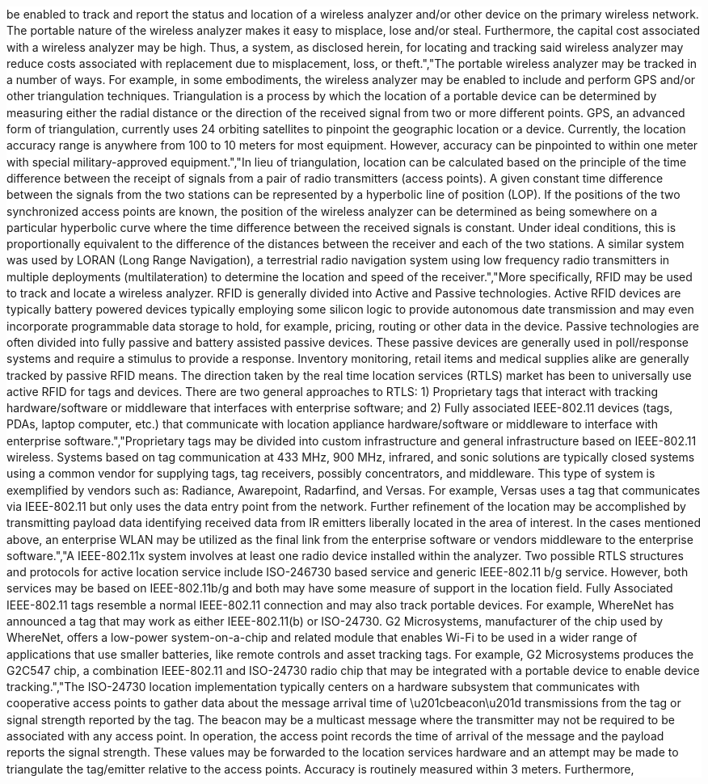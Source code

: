 be enabled to track and report the status and location of a wireless analyzer  and\/or other device on the primary wireless network. The portable nature of the wireless analyzer makes it easy to misplace, lose and\/or steal. Furthermore, the capital cost associated with a wireless analyzer may be high. Thus, a system, as disclosed herein, for locating and tracking said wireless analyzer  may reduce costs associated with replacement due to misplacement, loss, or theft.","The portable wireless analyzer  may be tracked in a number of ways. For example, in some embodiments, the wireless analyzer  may be enabled to include and perform GPS and\/or other triangulation techniques. Triangulation is a process by which the location of a portable device can be determined by measuring either the radial distance or the direction of the received signal from two or more different points. GPS, an advanced form of triangulation, currently uses 24 orbiting satellites to pinpoint the geographic location or a device. Currently, the location accuracy range is anywhere from 100 to 10 meters for most equipment. However, accuracy can be pinpointed to within one meter with special military-approved equipment.","In lieu of triangulation, location can be calculated based on the principle of the time difference between the receipt of signals from a pair of radio transmitters (access points). A given constant time difference between the signals from the two stations can be represented by a hyperbolic line of position (LOP). If the positions of the two synchronized access points are known, the position of the wireless analyzer can be determined as being somewhere on a particular hyperbolic curve where the time difference between the received signals is constant. Under ideal conditions, this is proportionally equivalent to the difference of the distances between the receiver and each of the two stations. A similar system was used by LORAN (Long Range Navigation), a terrestrial radio navigation system using low frequency radio transmitters in multiple deployments (multilateration) to determine the location and speed of the receiver.","More specifically, RFID may be used to track and locate a wireless analyzer. RFID is generally divided into Active and Passive technologies. Active RFID devices are typically battery powered devices typically employing some silicon logic to provide autonomous date transmission and may even incorporate programmable data storage to hold, for example, pricing, routing or other data in the device. Passive technologies are often divided into fully passive and battery assisted passive devices. These passive devices are generally used in poll\/response systems and require a stimulus to provide a response. Inventory monitoring, retail items and medical supplies alike are generally tracked by passive RFID means. The direction taken by the real time location services (RTLS) market has been to universally use active RFID for tags and devices. There are two general approaches to RTLS: 1) Proprietary tags that interact with tracking hardware\/software or middleware that interfaces with enterprise software; and 2) Fully associated IEEE-802.11 devices (tags, PDAs, laptop computer, etc.) that communicate with location appliance hardware\/software or middleware to interface with enterprise software.","Proprietary tags may be divided into custom infrastructure and general infrastructure based on IEEE-802.11 wireless. Systems based on tag communication at 433 MHz, 900 MHz, infrared, and sonic solutions are typically closed systems using a common vendor for supplying tags, tag receivers, possibly concentrators, and middleware. This type of system is exemplified by vendors such as: Radiance, Awarepoint, Radarfind, and Versas. For example, Versas uses a tag that communicates via IEEE-802.11 but only uses the data entry point from the network. Further refinement of the location may be accomplished by transmitting payload data identifying received data from IR emitters liberally located in the area of interest. In the cases mentioned above, an enterprise WLAN may be utilized as the final link from the enterprise software or vendors middleware to the enterprise software.","A IEEE-802.11x system involves at least one radio device installed within the analyzer. Two possible RTLS structures and protocols for active location service include ISO-246730 based service and generic IEEE-802.11 b\/g service. However, both services may be based on IEEE-802.11b\/g and both may have some measure of support in the location field. Fully Associated IEEE-802.11 tags resemble a normal IEEE-802.11 connection and may also track portable devices. For example, WhereNet has announced a tag that may work as either IEEE-802.11(b) or ISO-24730. G2 Microsystems, manufacturer of the chip used by WhereNet, offers a low-power system-on-a-chip and related module that enables Wi-Fi to be used in a wider range of applications that use smaller batteries, like remote controls and asset tracking tags. For example, G2 Microsystems produces the G2C547 chip, a combination IEEE-802.11 and ISO-24730 radio chip that may be integrated with a portable device to enable device tracking.","The ISO-24730 location implementation typically centers on a hardware subsystem that communicates with cooperative access points to gather data about the message arrival time of \u201cbeacon\u201d transmissions from the tag or signal strength reported by the tag. The beacon may be a multicast message where the transmitter may not be required to be associated with any access point. In operation, the access point records the time of arrival of the message and the payload reports the signal strength. These values may be forwarded to the location services hardware and an attempt may be made to triangulate the tag\/emitter relative to the access points. Accuracy is routinely measured within 3 meters. Furthermore,
